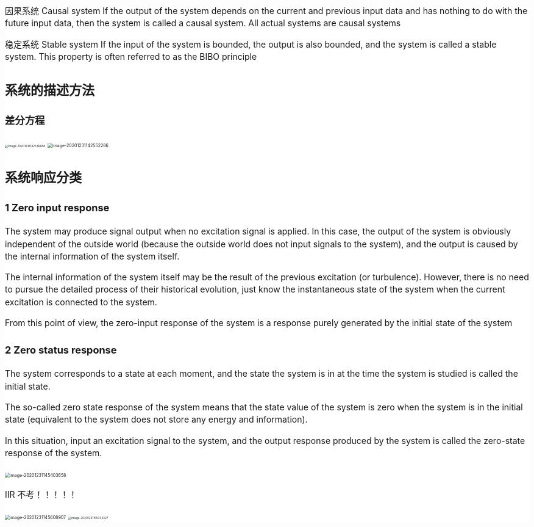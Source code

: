 因果系统 Causal system
If the output of the system depends on the current and previous input data and has nothing to do with the future input data, then the system is called a causal system. All actual systems are causal systems

稳定系统 Stable system
If the input of the system is bounded, the output is also bounded, and the system is called a stable system. This property is often referred to as the BIBO principle

## 系统的描述方法

### 差分方程

<img src="C:\Users\ligeo\Desktop\Y3S1\Tsinghua-Y3S1\Signal Processing\all notes.assets\image-20201231142536688.png" alt="image-20201231142536688" style="zoom:33%;" />

<img src="C:\Users\ligeo\Desktop\Y3S1\Tsinghua-Y3S1\Signal Processing\all notes.assets\image-20201231142552286.png" alt="image-20201231142552286" style="zoom:50%;" />

## 系统响应分类

### 1 Zero input response
The system may produce signal output when no excitation signal is applied. In this case, the output of the system is obviously independent of the outside world (because the outside world does not input signals to the system), and the output is caused by the internal information of the system itself.

The internal information of the system itself may be the result of the previous excitation (or turbulence). However, there is no need to pursue the detailed process of their historical evolution, just know the instantaneous state of the system when the current excitation is connected to the system.

From this point of view, the zero-input response of the system is a response purely generated by the initial state of the system

### 2 Zero status response
The system corresponds to a state at each moment, and the state the system is in at the time the system is studied is called the initial state.

The so-called zero state response of the system means that the state value of the system is zero when the system is in the initial state (equivalent to the system does not store any energy and information).

In this situation, input an excitation signal to the system, and the output response produced by the system is called the zero-state response of the system.

<img src="C:\Users\ligeo\Desktop\Y3S1\Tsinghua-Y3S1\Signal Processing\all notes.assets\image-20201231145403658.png" alt="image-20201231145403658" style="zoom:50%;" />

IIR 不考！！！！！

<img src="C:\Users\ligeo\Desktop\Y3S1\Tsinghua-Y3S1\Signal Processing\all notes.assets\image-20201231145608907.png" alt="image-20201231145608907" style="zoom:50%;" />

<img src="C:\Users\ligeo\Desktop\Y3S1\Tsinghua-Y3S1\Signal Processing\all notes.assets\image-20201231155333327.png" alt="image-20201231155333327" style="zoom: 33%;" />
